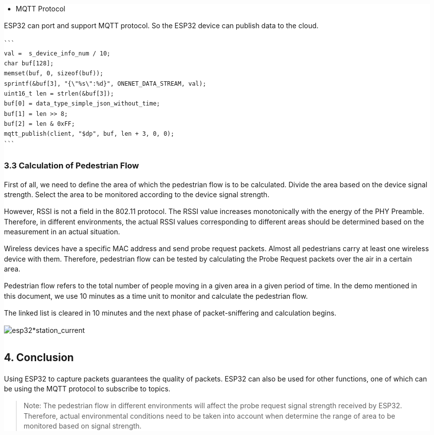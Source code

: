 - MQTT Protocol

 ESP32 can port and support MQTT protocol. So the ESP32 device can publish data to the cloud.

    ```
    val =  s_device_info_num / 10;
    char buf[128];
    memset(buf, 0, sizeof(buf));
    sprintf(&buf[3], "{\"%s\":%d}", ONENET_DATA_STREAM, val);
    uint16_t len = strlen(&buf[3]);
    buf[0] = data_type_simple_json_without_time;
    buf[1] = len >> 8;
    buf[2] = len & 0xFF;
    mqtt_publish(client, "$dp", buf, len + 3, 0, 0);
    ```

### 3.3 Calculation of Pedestrian Flow

First of all, we need to define the area of which the pedestrian flow is to be calculated. Divide the area based on the device signal strength. Select the area to be monitored according to the device signal strength.

However, RSSI is not a field in the 802.11 protocol. The RSSI value increases monotonically with the energy of the PHY Preamble. Therefore, in different environments, the actual RSSI values corresponding to different areas should be determined based on the measurement in an actual situation.
 
Wireless devices have a specific MAC address and send probe request packets. Almost all pedestrians carry at least one wireless device with them. Therefore, pedestrian flow can be tested by calculating the Probe Request packets over the air in a certain area. 

Pedestrian flow refers to the total number of people moving in a given area in a given period of time. In the demo mentioned in this document, we use 10 minutes as a time unit to monitor and calculate the pedestrian flow.

The linked list is cleared in 10 minutes and the next phase of packet-sniffering and calculation begins.

<img src="../../documents/*static/check*pedestrian*flow/流程图en.png" width = "300" alt="esp32*station_current" align=center /> 

## 4. Conclusion

Using ESP32 to capture packets guarantees the quality of packets. ESP32 can also be used for other functions, one of which can be using the MQTT protocol to subscribe to topics.

> Note: The pedestrian flow in different environments will affect the probe request signal strength received by ESP32. Therefore, actual environmental conditions need to be taken into account when determine the range of area to be monitored based on signal strength. 


